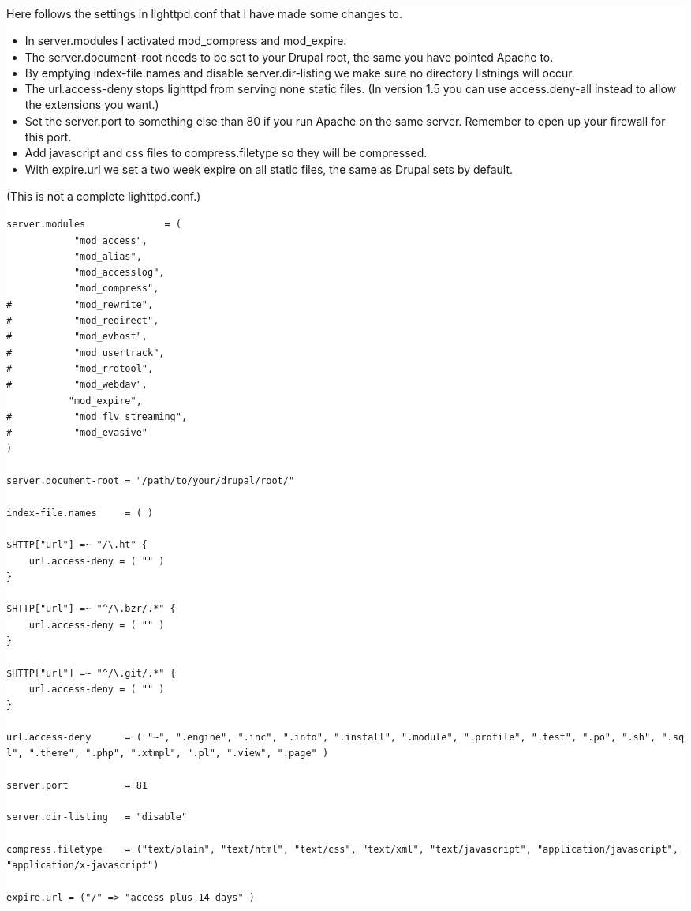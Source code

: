 Here follows the settings in lighttpd.conf that I  have made some changes to.

* In server.modules I activated mod_compress and mod_expire.
* The server.document-root needs to be set to your Drupal root, the same you have pointed Apache to.
* By emptying index-file.names and disable server.dir-listing we make sure no directory listnings will occur.
* The url.access-deny stops lighttpd from serving none static files. (In version 1.5 you can use access.deny-all instead to allow the extensions you want.)
* Set the server.port to something else than 80 if you run Apache on the same server. Remember to open up your firewall for this port.
* Add javascript and css files to compress.filetype so they will be compressed.
* With expire.url we set a two week expire on all static files, the same as Drupal sets by default.

(This is not a complete lighttpd.conf.)

~~~~
server.modules              = (
            "mod_access",
            "mod_alias",
            "mod_accesslog",
            "mod_compress",
#           "mod_rewrite",
#           "mod_redirect",
#           "mod_evhost",
#           "mod_usertrack",
#           "mod_rrdtool",
#           "mod_webdav",
           "mod_expire",
#           "mod_flv_streaming",
#           "mod_evasive"
)

server.document-root = "/path/to/your/drupal/root/"

index-file.names     = ( )

$HTTP["url"] =~ "/\.ht" {
    url.access-deny = ( "" )
}

$HTTP["url"] =~ "^/\.bzr/.*" {
    url.access-deny = ( "" )
}

$HTTP["url"] =~ "^/\.git/.*" {
    url.access-deny = ( "" )
}

url.access-deny      = ( "~", ".engine", ".inc", ".info", ".install", ".module", ".profile", ".test", ".po", ".sh", ".sql", ".theme", ".php", ".xtmpl", ".pl", ".view", ".page" )

server.port          = 81

server.dir-listing   = "disable"

compress.filetype    = ("text/plain", "text/html", "text/css", "text/xml", "text/javascript", "application/javascript", "application/x-javascript")

expire.url = ("/" => "access plus 14 days" )
~~~~
